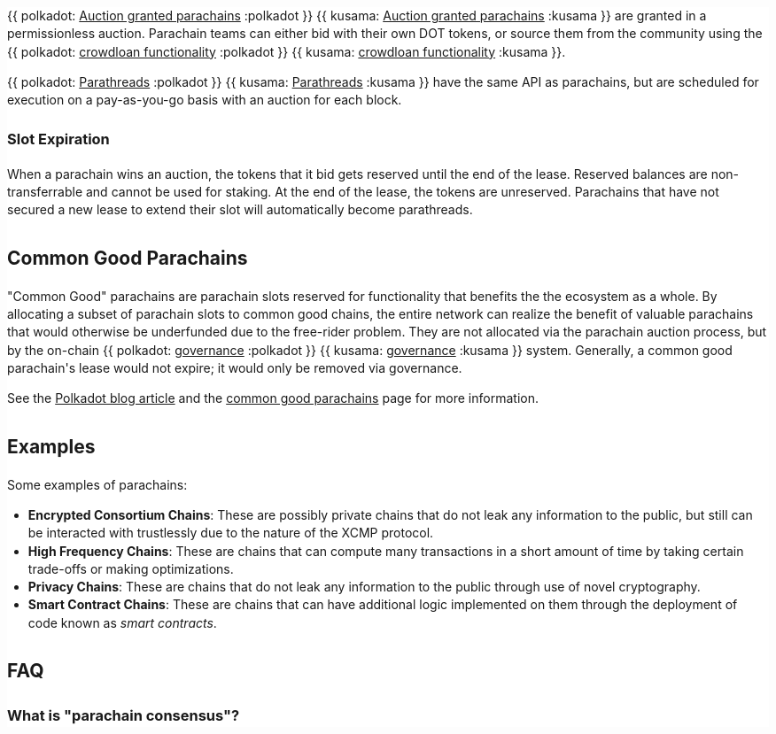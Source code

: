 {{ polkadot: [Auction granted parachains](learn-auction) :polkadot }}
{{ kusama: [Auction granted parachains](mirror-learn-auction) :kusama }} are granted in a
permissionless auction. Parachain teams can either bid with their own DOT tokens, or source them
from the community using the {{ polkadot: [crowdloan functionality](learn-crowdloans) :polkadot }}
{{ kusama: [crowdloan functionality](mirror-learn-crowdloans) :kusama }}.

{{ polkadot: [Parathreads](learn-parathreads) :polkadot }}
{{ kusama: [Parathreads](mirror-learn-parathreads) :kusama }} have the same API as parachains, but
are scheduled for execution on a pay-as-you-go basis with an auction for each block.

### Slot Expiration

When a parachain wins an auction, the tokens that it bid gets reserved until the end of the lease.
Reserved balances are non-transferrable and cannot be used for staking. At the end of the lease, the
tokens are unreserved. Parachains that have not secured a new lease to extend their slot will
automatically become parathreads.

## Common Good Parachains

"Common Good" parachains are parachain slots reserved for functionality that benefits the the
ecosystem as a whole. By allocating a subset of parachain slots to common good chains, the entire
network can realize the benefit of valuable parachains that would otherwise be underfunded due to
the free-rider problem. They are not allocated via the parachain auction process, but by the
on-chain {{ polkadot: [governance](learn-governance) :polkadot }}
{{ kusama: [governance](mirror-learn-governance) :kusama }} system. Generally, a common good
parachain's lease would not expire; it would only be removed via governance.

See the
[Polkadot blog article](https://polkadot.network/common-good-parachains-an-introduction-to-governance-allocated-parachain-slots/)
and the [common good parachains](learn-common-good-chains) page for more information.

## Examples

Some examples of parachains:

- **Encrypted Consortium Chains**: These are possibly private chains that do not leak any
  information to the public, but still can be interacted with trustlessly due to the nature of the
  XCMP protocol.
- **High Frequency Chains**: These are chains that can compute many transactions in a short amount
  of time by taking certain trade-offs or making optimizations.
- **Privacy Chains**: These are chains that do not leak any information to the public through use of
  novel cryptography.
- **Smart Contract Chains**: These are chains that can have additional logic implemented on them
  through the deployment of code known as _smart contracts_.

## FAQ

### What is "parachain consensus"?
